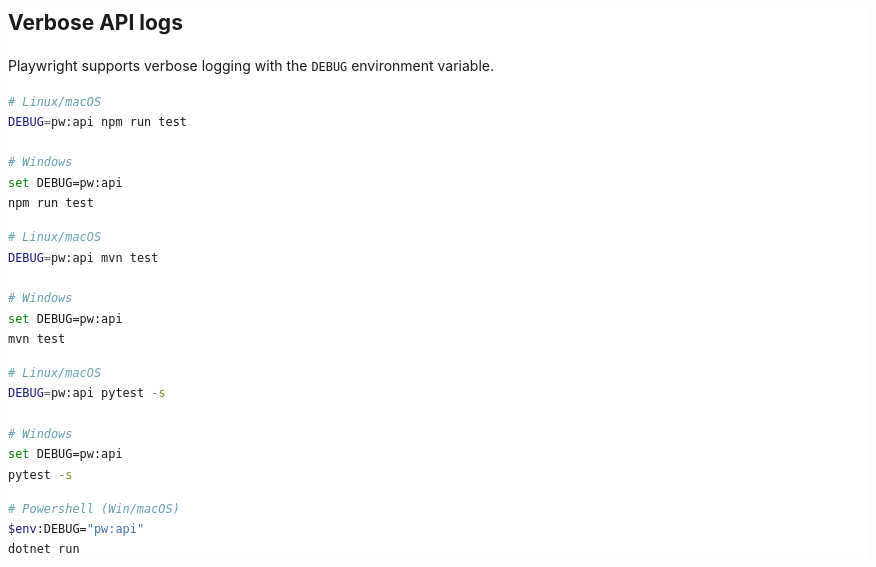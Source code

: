 ## Verbose API logs

Playwright supports verbose logging with the `DEBUG` environment variable.

```sh js
# Linux/macOS
DEBUG=pw:api npm run test

# Windows
set DEBUG=pw:api
npm run test
```

```sh java
# Linux/macOS
DEBUG=pw:api mvn test

# Windows
set DEBUG=pw:api
mvn test
```

```sh python
# Linux/macOS
DEBUG=pw:api pytest -s

# Windows
set DEBUG=pw:api
pytest -s
```

```sh csharp
# Powershell (Win/macOS)
$env:DEBUG="pw:api"
dotnet run
```